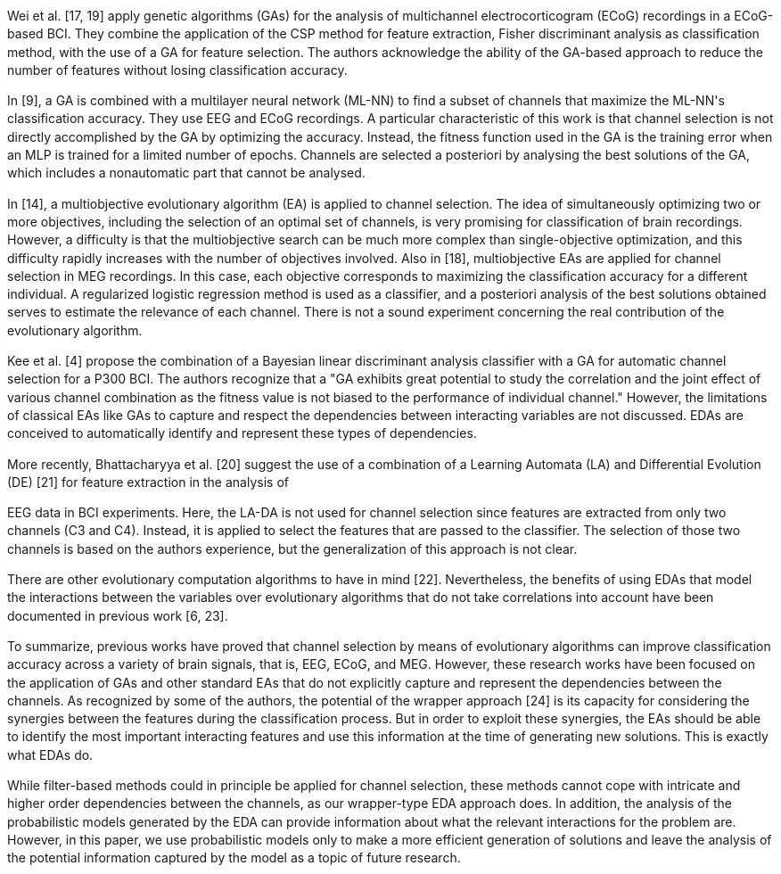 Wei et al. [17, 19] apply genetic algorithms (GAs) for the analysis of multichannel electrocorticogram (ECoG) recordings in a ECoG-based BCI. They combine the application of the CSP method for feature extraction, Fisher discriminant analysis as classification method, with the use of a GA for feature selection. The authors acknowledge the ability of the GA-based approach to reduce the number of features without losing classification accuracy.

In [9], a GA is combined with a multilayer neural network (ML-NN) to find a subset of channels that maximize the ML-NN's classification accuracy. They use EEG and ECoG recordings. A particular characteristic of this work is that channel selection is not directly accomplished by the GA by optimizing the accuracy. Instead, the fitness function used in the GA is the training error when an MLP is trained for a limited number of epochs. Channels are selected a posteriori by analysing the best solutions of the GA, which includes a nonautomatic part that cannot be analysed.

In [14], a multiobjective evolutionary algorithm (EA) is applied to channel selection. The idea of simultaneously optimizing two or more objectives, including the selection of an optimal set of channels, is very promising for classification of brain recordings. However, a difficulty is that the multiobjective search can be much more complex than single-objective optimization, and this difficulty rapidly increases with the number of objectives involved. Also in [18], multiobjective EAs are applied for channel selection in MEG recordings. In this case, each objective corresponds to maximizing the classification accuracy for a different individual. A regularized logistic regression method is used as a classifier, and a posteriori analysis of the best solutions obtained serves to estimate the relevance of each channel. There is not a sound experiment concerning the real contribution of the evolutionary algorithm.

Kee et al. [4] propose the combination of a Bayesian linear discriminant analysis classifier with a GA for automatic channel selection for a P300 BCI. The authors recognize that a "GA exhibits great potential to study the correlation and the joint effect of various channel combination as the fitness value is not biased to the performance of individual channel." However, the limitations of classical EAs like GAs to capture and respect the dependencies between interacting variables are not discussed. EDAs are conceived to automatically identify and represent these types of dependencies.

More recently, Bhattacharyya et al. [20] suggest the use of a combination of a Learning Automata (LA) and Differential Evolution (DE) [21] for feature extraction in the analysis of

EEG data in BCI experiments. Here, the LA-DA is not used for channel selection since features are extracted from only two channels (C3 and C4). Instead, it is applied to select the features that are passed to the classifier. The selection of those two channels is based on the authors experience, but the generalization of this approach is not clear.

There are other evolutionary computation algorithms to have in mind [22]. Nevertheless, the benefits of using EDAs that model the interactions between the variables over evolutionary algorithms that do not take correlations into account have been documented in previous work [6, 23].

To summarize, previous works have proved that channel selection by means of evolutionary algorithms can improve classification accuracy across a variety of brain signals, that is, EEG, ECoG, and MEG. However, these research works have been focused on the application of GAs and other standard EAs that do not explicitly capture and represent the dependencies between the channels. As recognized by some of the authors, the potential of the wrapper approach [24] is its capacity for considering the synergies between the features during the classification process. But in order to exploit these synergies, the EAs should be able to identify the most important interacting features and use this information at the time of generating new solutions. This is exactly what EDAs do.

While filter-based methods could in principle be applied for channel selection, these methods cannot cope with intricate and higher order dependencies between the channels, as our wrapper-type EDA approach does. In addition, the analysis of the probabilistic models generated by the EDA can provide information about what the relevant interactions for the problem are. However, in this paper, we use probabilistic models only to make a more efficient generation of solutions and leave the analysis of the potential information captured by the model as a topic of future research.
